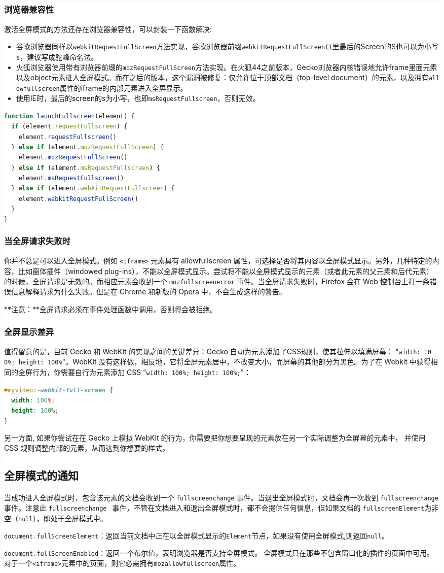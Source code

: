 ### 浏览器兼容性

激活全屏模式的方法还存在浏览器兼容性，可以封装一下函数解决:

- 谷歌浏览器同样以`webkitRequestFullScreen`方法实现，谷歌浏览器前缀`webkitRequestFullScreen()`里最后的Screen的S也可以为小写s，建议写成驼峰命名法。
- 火狐浏览器使用带有浏览器前缀的`mozRequestFullScreen`方法实现。在火狐44之前版本，Gecko浏览器内核错误地允许frame里面元素以及object元素进入全屏模式。而在之后的版本，这个漏洞被修复：仅允许位于顶部文档（top-level document）的元素，以及拥有`allowfullscreen`属性的iframe的内部元素进入全屏显示。
- 使用IE时，最后的screen的s为小写，也即`msRequestFullscreen`，否则无效。

```js
function launchFullscreen(element) {
  if (element.requestFullscreen) {
    element.requestFullscreen()
  } else if (element.mozRequestFullScreen) {
    element.mozRequestFullScreen()
  } else if (element.msRequestFullscreen) {
    element.msRequestFullscreen()
  } else if (element.webkitRequestFullscreen) {
    element.webkitRequestFullScreen()
  }
}
```

### 当全屏请求失败时

你并不总是可以进入全屏模式。例如 `<iframe>` 元素具有 allowfullscreen 属性，可选择是否将其内容以全屏模式显示。另外，几种特定的内容，比如窗体插件（windowed plug-ins），不能以全屏模式显示。尝试将不能以全屏模式显示的元素（或者此元素的父元素和后代元素）的时候，全屏请求是无效的。而相应元素会收到一个 `mozfullscreenerror` 事件。当全屏请求失败时，Firefox 会在 Web 控制台上打一条错误信息解释请求为什么失败。但是在 Chrome 和新版的 Opera 中，不会生成这样的警告。

**注意：**全屏请求必须在事件处理函数中调用，否则将会被拒绝。 

### 全屏显示差异

值得留意的是，目前 Gecko 和 WebKit 的实现之间的关键差异：Gecko 自动为元素添加了CSS规则，使其拉伸以填满屏幕： "`width: 100%; height: 100%`"。WebKit 没有这样做，相反地，它将全屏元素居中，不改变大小，而屏幕的其他部分为黑色。为了在 Webkit 中获得相同的全屏行为，你需要自行为元素添加 CSS "`width: 100%; height: 100%;`"：

```css
#myvideo:-webkit-full-screen {
  width: 100%;
  height: 100%;
}
```

另一方面, 如果你尝试在在 Gecko 上模拟 WebKit 的行为，你需要把你想要呈现的元素放在另一个实际调整为全屏幕的元素中， 并使用 CSS 规则调整内部的元素，从而达到你想要的样式。

## 全屏模式的通知

当成功进入全屏模式时，包含该元素的文档会收到一个 `fullscreenchange` 事件。当退出全屏模式时，文档会再一次收到 `fullscreenchange ` 事件。注意此 `fullscreenchange ` 事件，不管在文档进入和退出全屏模式时，都不会提供任何信息，但如果文档的 `fullscreenElement`为非空（`null`），即处于全屏模式中。

`document.fullScreenElement`：返回当前文档中正在以全屏模式显示的`Element`节点，如果没有使用全屏模式,则返回`null`。

`document.fullScreenEnabled`：返回一个布尔值，表明浏览器是否支持全屏模式。 全屏模式只在那些不包含窗口化的插件的页面中可用。对于一个`<iframe>`元素中的页面，则它必需拥有`mozallowfullscreen`属性。
